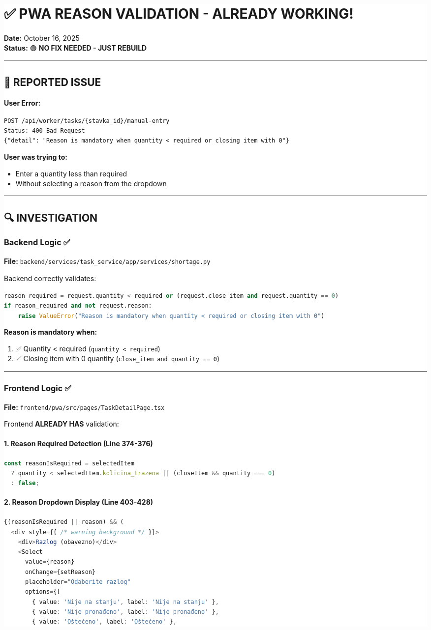 # ✅ PWA REASON VALIDATION - ALREADY WORKING!

**Date:** October 16, 2025  
**Status:** 🟢 **NO FIX NEEDED - JUST REBUILD**

---

## 🎯 **REPORTED ISSUE**

**User Error:**
```
POST /api/worker/tasks/{stavka_id}/manual-entry
Status: 400 Bad Request
{"detail": "Reason is mandatory when quantity < required or closing item with 0"}
```

**User was trying to:**
- Enter a quantity less than required
- Without selecting a reason from the dropdown

---

## 🔍 **INVESTIGATION**

### **Backend Logic** ✅
**File:** `backend/services/task_service/app/services/shortage.py`

Backend correctly validates:
```python
reason_required = request.quantity < required or (request.close_item and request.quantity == 0)
if reason_required and not request.reason:
    raise ValueError("Reason is mandatory when quantity < required or closing item with 0")
```

**Reason is mandatory when:**
1. ✅ Quantity < required (`quantity < required`)
2. ✅ Closing item with 0 quantity (`close_item and quantity == 0`)

---

### **Frontend Logic** ✅
**File:** `frontend/pwa/src/pages/TaskDetailPage.tsx`

Frontend **ALREADY HAS** validation:

#### **1. Reason Required Detection** (Line 374-376)
```typescript
const reasonIsRequired = selectedItem
  ? quantity < selectedItem.kolicina_trazena || (closeItem && quantity === 0)
  : false;
```

#### **2. Reason Dropdown Display** (Line 403-428)
```typescript
{(reasonIsRequired || reason) && (
  <div style={{ /* warning background */ }}>
    <div>Razlog (obavezno)</div>
    <Select
      value={reason}
      onChange={setReason}
      placeholder="Odaberite razlog"
      options={[
        { value: 'Nije na stanju', label: 'Nije na stanju' },
        { value: 'Nije pronađeno', label: 'Nije pronađeno' },
        { value: 'Oštećeno', label: 'Oštećeno' },
```